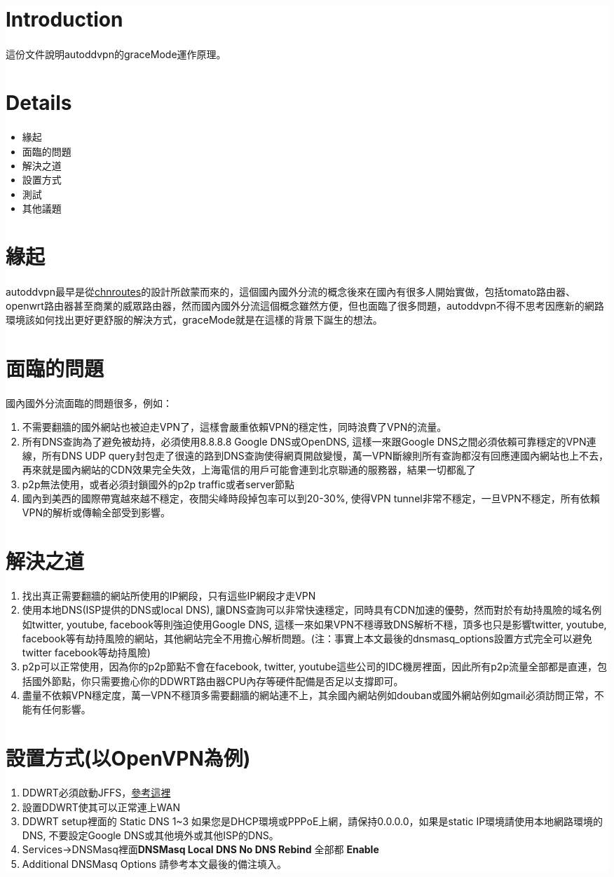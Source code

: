 # Introduction #

這份文件說明autoddvpn的graceMode運作原理。

# Details #

  * 緣起
  * 面臨的問題
  * 解決之道
  * 設置方式
  * 測試
  * 其他議題


# 緣起 #

autoddvpn最早是從[chnroutes](http://code.google.com/p/chnroutes/)的設計所啟蒙而來的，這個國內國外分流的概念後來在國內有很多人開始實做，包括tomato路由器、openwrt路由器甚至商業的威眾路由器，然而國內國外分流這個概念雖然方便，但也面臨了很多問題，autoddvpn不得不思考因應新的網路環境該如何找出更好更舒服的解決方式，graceMode就是在這樣的背景下誕生的想法。


# 面臨的問題 #

國內國外分流面臨的問題很多，例如：

  1. 不需要翻牆的國外網站也被迫走VPN了，這樣會嚴重依賴VPN的穩定性，同時浪費了VPN的流量。
  1. 所有DNS查詢為了避免被劫持，必須使用8.8.8.8 Google DNS或OpenDNS, 這樣一來跟Google DNS之間必須依賴可靠穩定的VPN連線，所有DNS UDP query封包走了很遠的路到DNS查詢使得網頁開啟變慢，萬一VPN斷線則所有查詢都沒有回應連國內網站也上不去，再來就是國內網站的CDN效果完全失效，上海電信的用戶可能會連到北京聯通的服務器，結果一切都亂了
  1. p2p無法使用，或者必須封鎖國外的p2p traffic或者server節點
  1. 國內到美西的國際帶寬越來越不穩定，夜間尖峰時段掉包率可以到20-30%, 使得VPN tunnel非常不穩定，一旦VPN不穩定，所有依賴VPN的解析或傳輸全部受到影響。

# 解決之道 #

  1. 找出真正需要翻牆的網站所使用的IP網段，只有這些IP網段才走VPN
  1. 使用本地DNS(ISP提供的DNS或local DNS), 讓DNS查詢可以非常快速穩定，同時具有CDN加速的優勢，然而對於有劫持風險的域名例如twitter, youtube, facebook等則強迫使用Google DNS, 這樣一來如果VPN不穩導致DNS解析不穩，頂多也只是影響twitter, youtube, facebook等有劫持風險的網站，其他網站完全不用擔心解析問題。(注：事實上本文最後的dnsmasq\_options設置方式完全可以避免twitter facebook等劫持風險)
  1. p2p可以正常使用，因為你的p2p節點不會在facebook, twitter, youtube這些公司的IDC機房裡面，因此所有p2p流量全部都是直連，包括國外節點，你只需要擔心你的DDWRT路由器CPU內存等硬件配備是否足以支撐即可。
  1. 盡量不依賴VPN穩定度，萬一VPN不穩頂多需要翻牆的網站連不上，其余國內網站例如douban或國外網站例如gmail必須訪問正常，不能有任何影響。

# 設置方式(以OpenVPN為例) #
  1. DDWRT必須啟動JFFS，[參考這裡](http://code.google.com/p/autoddvpn/wiki/jffs)
  1. 設置DDWRT使其可以正常連上WAN
  1. DDWRT setup裡面的 Static DNS 1~3 如果您是DHCP環境或PPPoE上網，請保持0.0.0.0，如果是static IP環境請使用本地網路環境的DNS,  不要設定Google DNS或其他境外或其他ISP的DNS。
  1. Services->DNSMasq裡面**DNSMasq Local DNS No DNS Rebind** 全部都 **Enable**
  1. Additional DNSMasq Options 請參考本文最後的備注填入。
